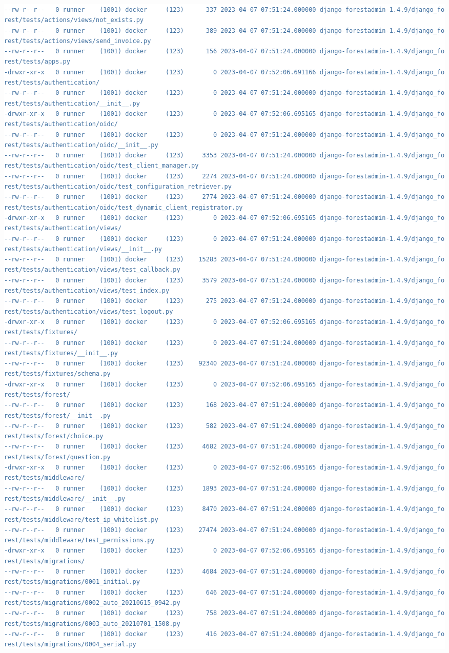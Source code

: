 ```diff
--rw-r--r--   0 runner    (1001) docker     (123)      337 2023-04-07 07:51:24.000000 django-forestadmin-1.4.9/django_forest/tests/actions/views/not_exists.py
--rw-r--r--   0 runner    (1001) docker     (123)      389 2023-04-07 07:51:24.000000 django-forestadmin-1.4.9/django_forest/tests/actions/views/send_invoice.py
--rw-r--r--   0 runner    (1001) docker     (123)      156 2023-04-07 07:51:24.000000 django-forestadmin-1.4.9/django_forest/tests/apps.py
-drwxr-xr-x   0 runner    (1001) docker     (123)        0 2023-04-07 07:52:06.691166 django-forestadmin-1.4.9/django_forest/tests/authentication/
--rw-r--r--   0 runner    (1001) docker     (123)        0 2023-04-07 07:51:24.000000 django-forestadmin-1.4.9/django_forest/tests/authentication/__init__.py
-drwxr-xr-x   0 runner    (1001) docker     (123)        0 2023-04-07 07:52:06.695165 django-forestadmin-1.4.9/django_forest/tests/authentication/oidc/
--rw-r--r--   0 runner    (1001) docker     (123)        0 2023-04-07 07:51:24.000000 django-forestadmin-1.4.9/django_forest/tests/authentication/oidc/__init__.py
--rw-r--r--   0 runner    (1001) docker     (123)     3353 2023-04-07 07:51:24.000000 django-forestadmin-1.4.9/django_forest/tests/authentication/oidc/test_client_manager.py
--rw-r--r--   0 runner    (1001) docker     (123)     2274 2023-04-07 07:51:24.000000 django-forestadmin-1.4.9/django_forest/tests/authentication/oidc/test_configuration_retriever.py
--rw-r--r--   0 runner    (1001) docker     (123)     2774 2023-04-07 07:51:24.000000 django-forestadmin-1.4.9/django_forest/tests/authentication/oidc/test_dynamic_client_registrator.py
-drwxr-xr-x   0 runner    (1001) docker     (123)        0 2023-04-07 07:52:06.695165 django-forestadmin-1.4.9/django_forest/tests/authentication/views/
--rw-r--r--   0 runner    (1001) docker     (123)        0 2023-04-07 07:51:24.000000 django-forestadmin-1.4.9/django_forest/tests/authentication/views/__init__.py
--rw-r--r--   0 runner    (1001) docker     (123)    15283 2023-04-07 07:51:24.000000 django-forestadmin-1.4.9/django_forest/tests/authentication/views/test_callback.py
--rw-r--r--   0 runner    (1001) docker     (123)     3579 2023-04-07 07:51:24.000000 django-forestadmin-1.4.9/django_forest/tests/authentication/views/test_index.py
--rw-r--r--   0 runner    (1001) docker     (123)      275 2023-04-07 07:51:24.000000 django-forestadmin-1.4.9/django_forest/tests/authentication/views/test_logout.py
-drwxr-xr-x   0 runner    (1001) docker     (123)        0 2023-04-07 07:52:06.695165 django-forestadmin-1.4.9/django_forest/tests/fixtures/
--rw-r--r--   0 runner    (1001) docker     (123)        0 2023-04-07 07:51:24.000000 django-forestadmin-1.4.9/django_forest/tests/fixtures/__init__.py
--rw-r--r--   0 runner    (1001) docker     (123)    92340 2023-04-07 07:51:24.000000 django-forestadmin-1.4.9/django_forest/tests/fixtures/schema.py
-drwxr-xr-x   0 runner    (1001) docker     (123)        0 2023-04-07 07:52:06.695165 django-forestadmin-1.4.9/django_forest/tests/forest/
--rw-r--r--   0 runner    (1001) docker     (123)      168 2023-04-07 07:51:24.000000 django-forestadmin-1.4.9/django_forest/tests/forest/__init__.py
--rw-r--r--   0 runner    (1001) docker     (123)      582 2023-04-07 07:51:24.000000 django-forestadmin-1.4.9/django_forest/tests/forest/choice.py
--rw-r--r--   0 runner    (1001) docker     (123)     4682 2023-04-07 07:51:24.000000 django-forestadmin-1.4.9/django_forest/tests/forest/question.py
-drwxr-xr-x   0 runner    (1001) docker     (123)        0 2023-04-07 07:52:06.695165 django-forestadmin-1.4.9/django_forest/tests/middleware/
--rw-r--r--   0 runner    (1001) docker     (123)     1893 2023-04-07 07:51:24.000000 django-forestadmin-1.4.9/django_forest/tests/middleware/__init__.py
--rw-r--r--   0 runner    (1001) docker     (123)     8470 2023-04-07 07:51:24.000000 django-forestadmin-1.4.9/django_forest/tests/middleware/test_ip_whitelist.py
--rw-r--r--   0 runner    (1001) docker     (123)    27474 2023-04-07 07:51:24.000000 django-forestadmin-1.4.9/django_forest/tests/middleware/test_permissions.py
-drwxr-xr-x   0 runner    (1001) docker     (123)        0 2023-04-07 07:52:06.695165 django-forestadmin-1.4.9/django_forest/tests/migrations/
--rw-r--r--   0 runner    (1001) docker     (123)     4684 2023-04-07 07:51:24.000000 django-forestadmin-1.4.9/django_forest/tests/migrations/0001_initial.py
--rw-r--r--   0 runner    (1001) docker     (123)      646 2023-04-07 07:51:24.000000 django-forestadmin-1.4.9/django_forest/tests/migrations/0002_auto_20210615_0942.py
--rw-r--r--   0 runner    (1001) docker     (123)      758 2023-04-07 07:51:24.000000 django-forestadmin-1.4.9/django_forest/tests/migrations/0003_auto_20210701_1508.py
--rw-r--r--   0 runner    (1001) docker     (123)      416 2023-04-07 07:51:24.000000 django-forestadmin-1.4.9/django_forest/tests/migrations/0004_serial.py
```